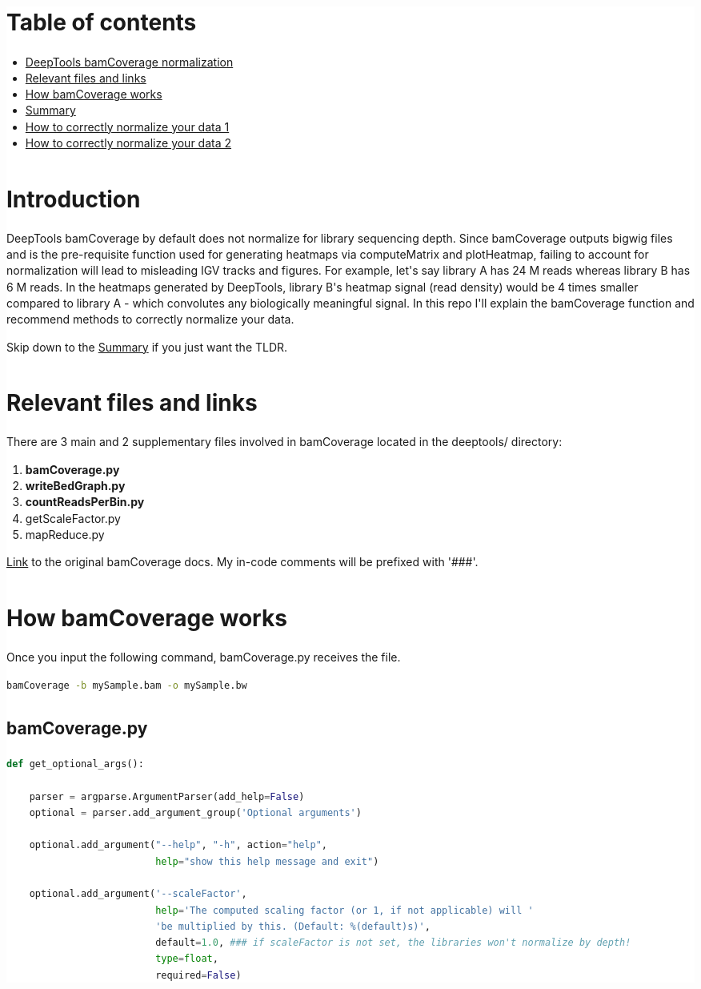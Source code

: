# Table of contents

- [DeepTools bamCoverage normalization](#deeptools-bamcoverage-normalization)
- [Relevant files and links](#relevant-files-and-links)
- [How bamCoverage works](#how-bamcoverage-works)
- [Summary](#summary)
- [How to correctly normalize your data 1](#how-to-correctly-normalize-your-data-1)
- [How to correctly normalize your data 2](#how-to-correctly-normalize-your-data-2)

# Introduction 

DeepTools bamCoverage by default does not normalize for library sequencing depth. Since bamCoverage outputs bigwig files and is the pre-requisite function used for generating heatmaps via computeMatrix and plotHeatmap, failing to account for normalization will lead to misleading IGV tracks and figures. For example, let's say library A has 24 M reads whereas library B has 6 M reads. In the heatmaps generated by DeepTools, library B's heatmap signal (read density) would be 4 times smaller compared to library A - which convolutes any biologically meaningful signal. In this repo I'll explain the bamCoverage function and recommend methods to correctly normalize your data.

Skip down to the [Summary](#summary) if you just want the TLDR.

# Relevant files and links

There are 3 main and 2 supplementary files involved in bamCoverage located in the deeptools/ directory: 

1. **bamCoverage.py**
1. **writeBedGraph.py**
1. **countReadsPerBin.py**
1. getScaleFactor.py
1. mapReduce.py

[Link](https://deeptools.readthedocs.io/en/develop/content/tools/bamCoverage.html#Output) to the original bamCoverage docs.
My in-code comments will be prefixed with '###'.

# How bamCoverage works

Once you input the following command, bamCoverage.py receives the file.

```bash
bamCoverage -b mySample.bam -o mySample.bw
```

## bamCoverage.py

```python
def get_optional_args():

    parser = argparse.ArgumentParser(add_help=False)
    optional = parser.add_argument_group('Optional arguments')

    optional.add_argument("--help", "-h", action="help",
                          help="show this help message and exit")

    optional.add_argument('--scaleFactor',
                          help='The computed scaling factor (or 1, if not applicable) will '
                          'be multiplied by this. (Default: %(default)s)',
                          default=1.0, ### if scaleFactor is not set, the libraries won't normalize by depth!
                          type=float,
                          required=False)
```